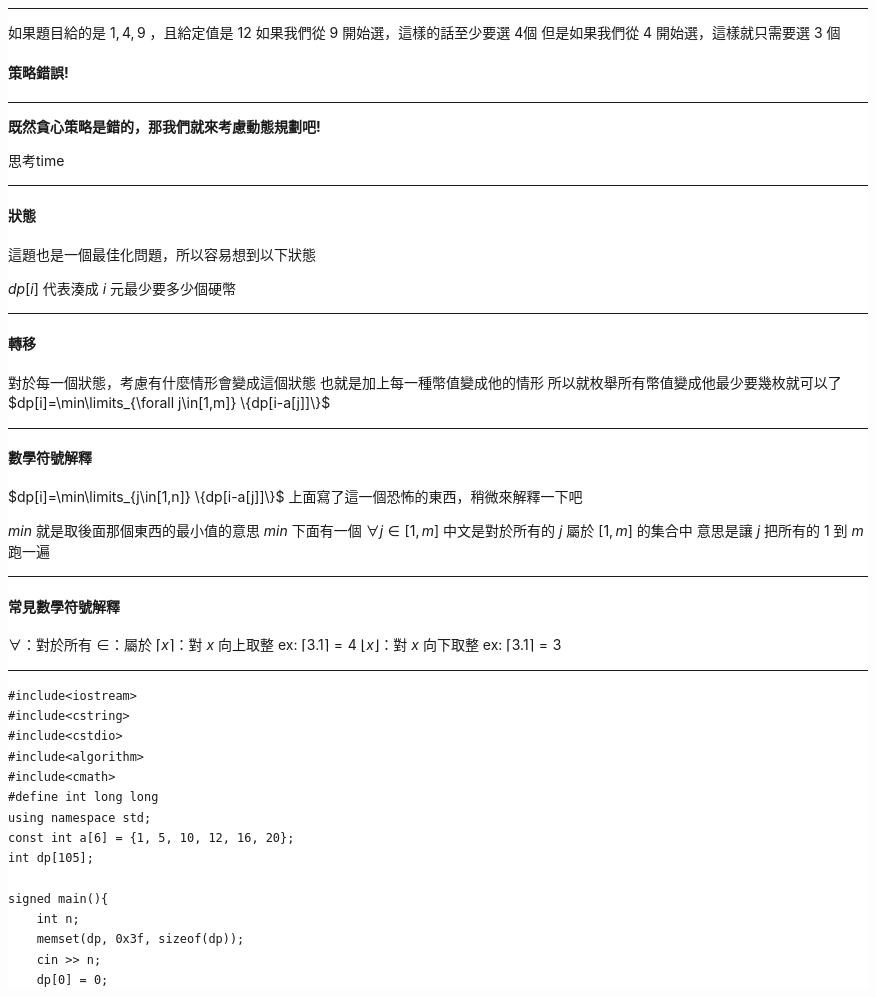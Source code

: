 ----

如果題目給的是 $1,4,9$ ，且給定值是 $12$
如果我們從 $9$ 開始選，這樣的話至少要選 $4$個
但是如果我們從 $4$ 開始選，這樣就只需要選 $3$ 個
#### 策略錯誤!

----

**既然貪心策略是錯的，那我們就來考慮動態規劃吧!**

思考time

----

#### **狀態**

這題也是一個最佳化問題，所以容易想到以下狀態

$dp[i]$ 代表湊成 $i$ 元最少要多少個硬幣

----

#### **轉移**

對於每一個狀態，考慮有什麼情形會變成這個狀態
也就是加上每一種幣值變成他的情形
所以就枚舉所有幣值變成他最少要幾枚就可以了
$dp[i]=\min\limits_{\forall j\in[1,m]} \{dp[i-a[j]]\}$

----

#### 數學符號解釋

$dp[i]=\min\limits_{j\in[1,n]} \{dp[i-a[j]]\}$
上面寫了這一個恐怖的東西，稍微來解釋一下吧

$min$ 就是取後面那個東西的最小值的意思
$min$ 下面有一個 $\forall j\in[1,m]$
中文是對於所有的 $j$ 屬於 $[1,m]$ 的集合中
意思是讓 $j$ 把所有的 $1$ 到 $m$ 跑一遍

----

#### 常見數學符號解釋

$\forall$：對於所有
$\in$：屬於
$\lceil x \rceil$：對 $x$ 向上取整 ex: $\lceil 3.1 \rceil=4$
$\lfloor x \rfloor$：對 $x$ 向下取整 ex: $\lceil 3.1 \rceil=3$

----

```cpp=
#include<iostream>
#include<cstring>
#include<cstdio>
#include<algorithm>
#include<cmath>
#define int long long
using namespace std;
const int a[6] = {1, 5, 10, 12, 16, 20};
int dp[105];

signed main(){
	int n;
	memset(dp, 0x3f, sizeof(dp));
	cin >> n;
	dp[0] = 0;
```